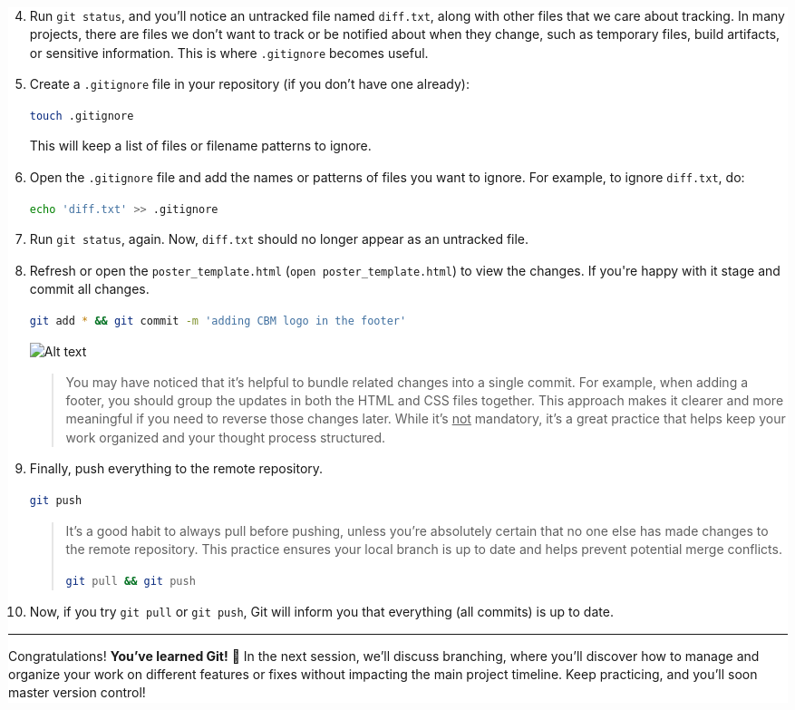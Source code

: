 4. Run `git status`, and you’ll notice an untracked file named `diff.txt`, along with other files that we care about tracking. In many projects, there are files we don’t want to track or be notified about when they change, such as temporary files, build artifacts, or sensitive information. This is where `.gitignore` becomes useful.

5. Create a `.gitignore` file in your repository (if you don’t have one already):
    ```bash
    touch .gitignore
    ```
    This will keep a list of files or filename patterns to ignore.

6. Open the `.gitignore` file and add the names or patterns of files you want to ignore. For example, to ignore `diff.txt`, do:
    ```bash
    echo 'diff.txt' >> .gitignore
    ```
7. Run `git status`, again. Now, `diff.txt` should no longer appear as an untracked file. 

8. Refresh or open the `poster_template.html` (`open poster_template.html`) to view the changes. If you're happy with it stage and commit all changes.
    ```bash
    git add * && git commit -m 'adding CBM logo in the footer'
    ```

    ![Alt text](<Screenshot 2024-11-04 at 9.41.49 AM.png>)

   > You may have noticed that it’s helpful to bundle related changes into a single commit. For example, when adding a footer, you should group the updates in both the HTML and CSS files together. This approach makes it clearer and more meaningful if you need to reverse those changes later. While it’s <u>not</u> mandatory, it’s a great practice that helps keep your work organized and your thought process structured. 

9. Finally, push everything to the remote repository.
    ```bash
    git push
    ```

    > It’s a good habit to always pull before pushing, unless you’re absolutely certain that no one else has made changes to the remote repository. This practice ensures your local branch is up to date and helps prevent potential merge conflicts.
    >```bash
    >git pull && git push
    >```

10. Now, if you try `git pull` or `git push`, Git will inform you that everything (all commits) is up to date.

---
Congratulations! **You’ve learned Git!** 🎉 In the next session, we’ll discuss branching, where you’ll discover how to manage and organize your work on different features or fixes without impacting the main project timeline. Keep practicing, and you’ll soon master version control!